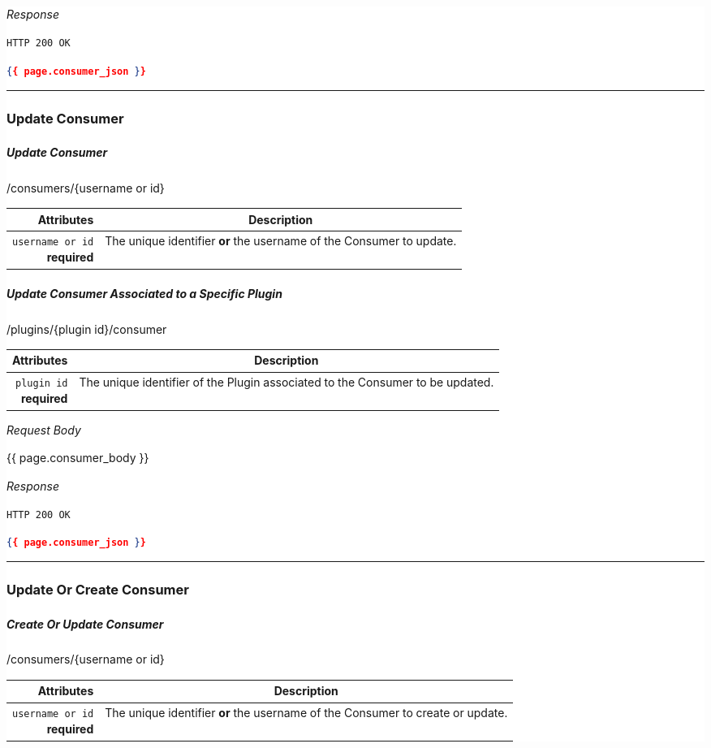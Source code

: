 *Response*

```
HTTP 200 OK
```

```json
{{ page.consumer_json }}
```


---

### Update Consumer

##### Update Consumer

<div class="endpoint patch">/consumers/{username or id}</div>

Attributes | Description
---:| ---
`username or id`<br>**required** | The unique identifier **or** the username of the Consumer to update.


##### Update Consumer Associated to a Specific Plugin

<div class="endpoint patch">/plugins/{plugin id}/consumer</div>

Attributes | Description
---:| ---
`plugin id`<br>**required** | The unique identifier of the Plugin associated to the Consumer to be updated.


*Request Body*

{{ page.consumer_body }}


*Response*

```
HTTP 200 OK
```

```json
{{ page.consumer_json }}
```


---

### Update Or Create Consumer

##### Create Or Update Consumer

<div class="endpoint put">/consumers/{username or id}</div>

Attributes | Description
---:| ---
`username or id`<br>**required** | The unique identifier **or** the username of the Consumer to create or update.
